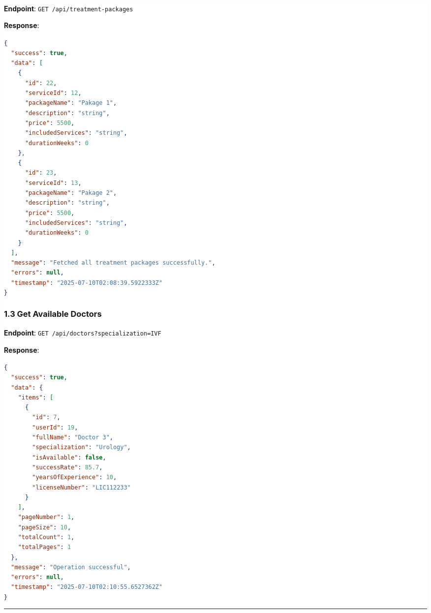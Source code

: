 **Endpoint**: `GET /api/treatment-packages`

**Response**:

```json
{
  "success": true,
  "data": [
    {
      "id": 22,
      "serviceId": 12,
      "packageName": "Pakage 1",
      "description": "string",
      "price": 5500,
      "includedServices": "string",
      "durationWeeks": 0
    },
    {
      "id": 23,
      "serviceId": 13,
      "packageName": "Pakage 2",
      "description": "string",
      "price": 5500,
      "includedServices": "string",
      "durationWeeks": 0
    }
  ],
  "message": "Fetched all treatment packages successfully.",
  "errors": null,
  "timestamp": "2025-07-10T02:08:39.5922333Z"
}
```

### 1.3 Get Available Doctors

**Endpoint**: `GET /api/doctors?specialization=IVF`

**Response**:

```json
{
  "success": true,
  "data": {
    "items": [
      {
        "id": 7,
        "userId": 19,
        "fullName": "Doctor 3",
        "specialization": "Urology",
        "isAvailable": false,
        "successRate": 85.7,
        "yearsOfExperience": 10,
        "licenseNumber": "LIC112233"
      }
    ],
    "pageNumber": 1,
    "pageSize": 10,
    "totalCount": 1,
    "totalPages": 1
  },
  "message": "Operation successful",
  "errors": null,
  "timestamp": "2025-07-10T02:10:55.6527362Z"
}
```

---